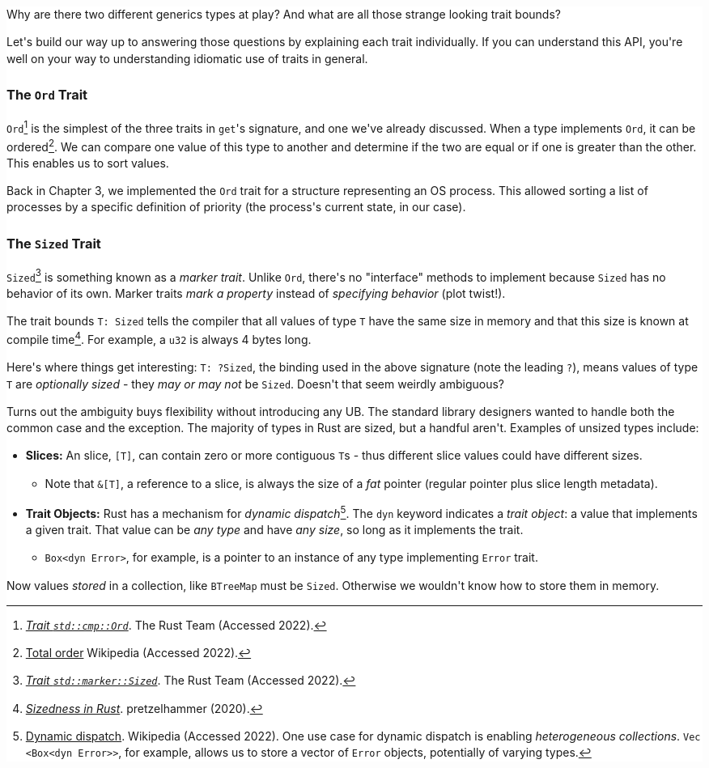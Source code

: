 Why are there two different generics types at play?
And what are all those strange looking trait bounds?

Let's build our way up to answering those questions by explaining each trait individually.
If you can understand this API, you're well on your way to understanding idiomatic use of traits in general.

### The `Ord` Trait

`Ord`[^Ord] is the simplest of the three traits in `get`'s signature, and one we've already discussed.
When a type implements `Ord`, it can be ordered[^TotalOrd].
We can compare one value of this type to another and determine if the two are equal or if one is greater than the other.
This enables us to sort values.

Back in Chapter 3, we implemented the `Ord` trait for a structure representing an OS process.
This allowed sorting a list of processes by a specific definition of priority (the process's current state, in our case).

### The `Sized` Trait

`Sized`[^Sized] is something known as a *marker trait*.
Unlike `Ord`, there's no "interface" methods to implement because `Sized` has no behavior of its own.
Marker traits *mark a property* instead of *specifying behavior* (plot twist!).

The trait bounds `T: Sized` tells the compiler that all values of type `T` have the same size in memory and that this size is known at compile time[^Sizedness].
For example, a `u32` is always 4 bytes long.

Here's where things get interesting: `T: ?Sized`, the binding used in the above signature (note the leading `?`), means values of type `T` are *optionally sized* - they *may or may not* be `Sized`.
Doesn't that seem weirdly ambiguous?

Turns out the ambiguity buys flexibility without introducing any UB.
The standard library designers wanted to handle both the common case and the exception.
The majority of types in Rust are sized, but a handful aren't.
Examples of unsized types include:

* **Slices:** An slice, `[T]`, can contain zero or more contiguous `T`s - thus different slice values could have different sizes.

    * Note that `&[T]`, a reference to a slice, is always the size of a *fat* pointer (regular pointer plus slice length metadata).

* **Trait Objects:** Rust has a mechanism for *dynamic dispatch*[^DynDis]. The `dyn` keyword indicates a *trait object*: a value that implements a given trait. That value can be *any type* and have *any size*, so long as it implements the trait.

    * `Box<dyn Error>`, for example, is a pointer to an instance of any type implementing `Error` trait.

Now values *stored* in a collection, like `BTreeMap` must be `Sized`.
Otherwise we wouldn't know how to store them in memory.


[^BTreeSet]: [*Struct `std::collections::BTreeSet`*](https://doc.rust-lang.org/stable/std/collections/struct.BTreeSet.html). The Rust Team (Accessed 2022).
[^BTreeMap]: [*Struct `std::collections::BTreeMap`*](https://doc.rust-lang.org/std/collections/struct.BTreeMap.html). The Rust Team (Accessed 2022).
[^TotalOrder]: [Total order](https://en.wikipedia.org/wiki/Total_order) Wikipedia (Accessed 2022).
[^HashMap]: [*Struct `std::collections::HashMap`*](https://doc.rust-lang.org/std/collections/struct.HashMap.html). The Rust Team (Accessed 2022).
[^BTreeMapGet1]: [*`BTreeMap` `get` API example*](https://doc.rust-lang.org/std/collections/struct.BTreeMap.html#examples-3). The Rust Team (Accessed 2022).
[^BTreeMapGet2]: [*`BTreeMap` `get` API*](https://doc.rust-lang.org/std/collections/struct.BTreeMap.html#method.get). The Rust Team (Accessed 2022).
[^Ord]: [*Trait `std::cmp::Ord`*](https://doc.rust-lang.org/std/cmp/trait.Ord.html). The Rust Team (Accessed 2022).
[^TotalOrd]: [Total order](https://en.wikipedia.org/wiki/Total_order) Wikipedia (Accessed 2022).
[^Sized]: [*Trait `std::marker::Sized`*](https://doc.rust-lang.org/std/marker/trait.Sized.html). The Rust Team (Accessed 2022).
[^Sizedness]: [*Sizedness in Rust*](https://github.com/pretzelhammer/rust-blog/blob/master/posts/sizedness-in-rust.md).  pretzelhammer (2020).
[^DynDis]: [Dynamic dispatch](https://en.wikipedia.org/wiki/Dynamic_dispatch). Wikipedia (Accessed 2022). One use case for dynamic dispatch is enabling *heterogeneous collections*. `Vec<Box<dyn Error>>`, for example, allows us to store a vector of `Error` objects, potentially of varying types.
[^Borrow]: [*Trait `std::borrow::Borrow`*](https://doc.rust-lang.org/std/borrow/trait.Borrow.html). The Rust Team (Accessed 2022).
[^AsRef]: [*Trait `std::convert::AsRef`*](https://doc.rust-lang.org/std/convert/trait.AsRef.html). The Rust Team (Accessed 2022).
[^Hexspeak]: [Hexspeak](https://en.wikipedia.org/wiki/Hexspeak). Wikipedia (Accessed 2022).
[^Default]: [*Trait `std::default::Default`*](https://doc.rust-lang.org/std/default/trait.Default.html). The Rust Team (Accessed 2022).
[^TinyVec]: [*`tinyvec`*](https://crates.io/crates/tinyvec). Lokathor (Accessed 2022).
[^SmallVec]: [*`smallvec`*](https://crates.io/crates/smallvec). Simon Sapin, Ms2ger, Servo project (Accessed 2022).
[^TraitClone]: [*Trait `std::clone::Clone`*](https://doc.rust-lang.org/std/clone/trait.Clone.html). The Rust Team (Accessed 2022).
[^TraitCopy]: [*Trait `std::marker::Copy`*](https://doc.rust-lang.org/std/marker/trait.Copy.html). The Rust Team (Accessed 2022).
[^TraitDrop]: [*Trait `std::ops::Drop`*](https://doc.rust-lang.org/std/ops/trait.Drop.html). The Rust Team (Accessed 2022).